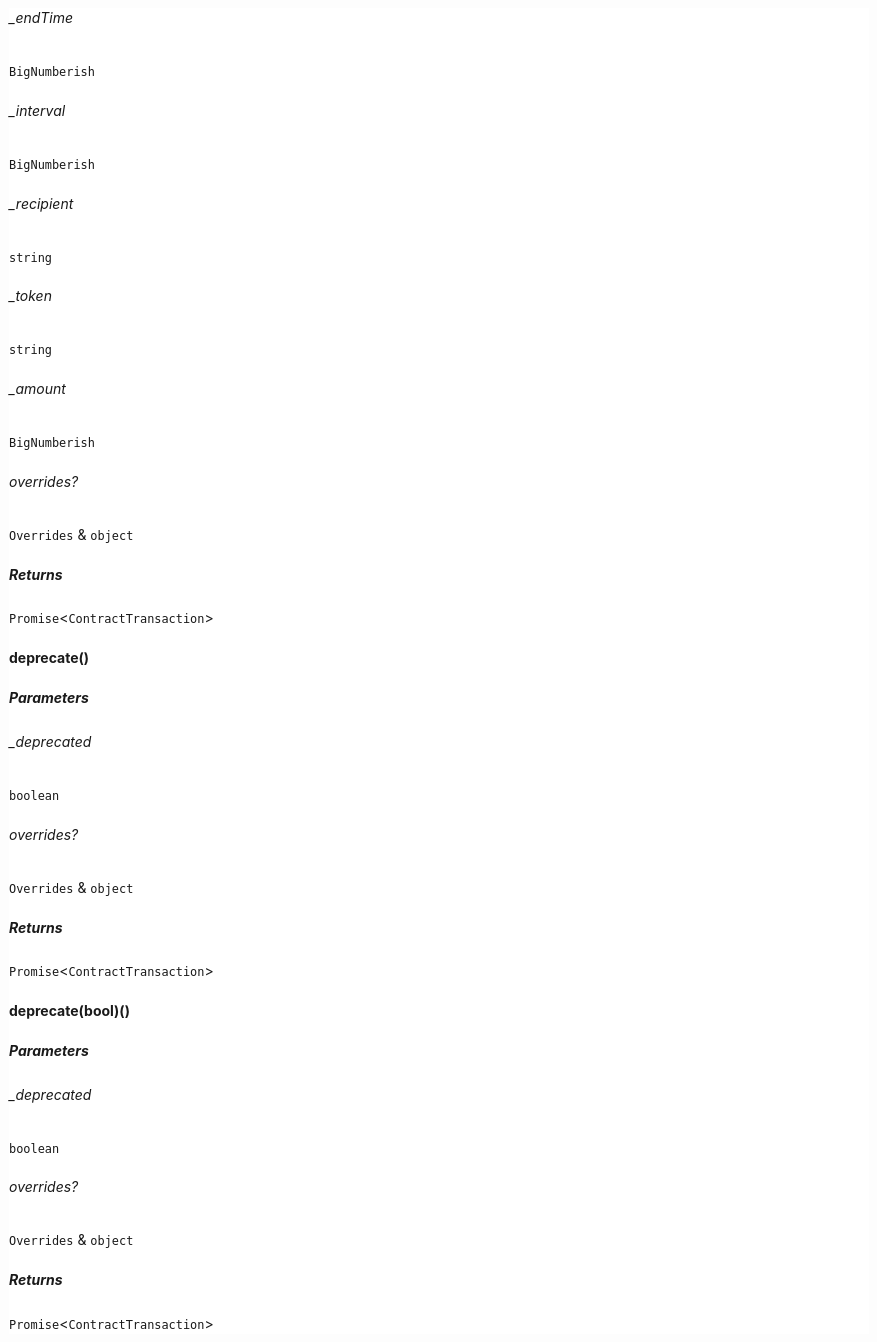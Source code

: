 ###### \_endTime

`BigNumberish`

###### \_interval

`BigNumberish`

###### \_recipient

`string`

###### \_token

`string`

###### \_amount

`BigNumberish`

###### overrides?

`Overrides` & `object`

##### Returns

`Promise`\<`ContractTransaction`\>

#### deprecate()

##### Parameters

###### \_deprecated

`boolean`

###### overrides?

`Overrides` & `object`

##### Returns

`Promise`\<`ContractTransaction`\>

#### deprecate(bool)()

##### Parameters

###### \_deprecated

`boolean`

###### overrides?

`Overrides` & `object`

##### Returns

`Promise`\<`ContractTransaction`\>
